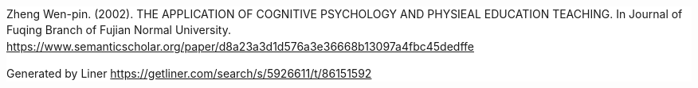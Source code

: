 Zheng Wen-pin. (2002). THE APPLICATION OF COGNITIVE PSYCHOLOGY AND PHYSIEAL EDUCATION TEACHING. In Journal of Fuqing Branch of Fujian Normal University. https://www.semanticscholar.org/paper/d8a23a3d1d576a3e36668b13097a4fbc45dedffe



Generated by Liner
https://getliner.com/search/s/5926611/t/86151592